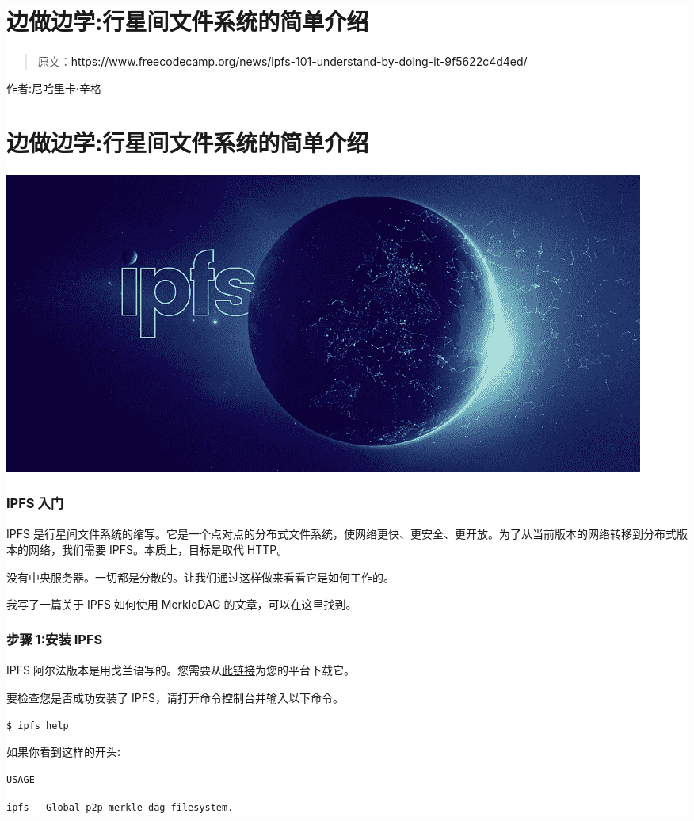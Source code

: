 # 边做边学:行星间文件系统的简单介绍

> 原文：<https://www.freecodecamp.org/news/ipfs-101-understand-by-doing-it-9f5622c4d4ed/>

作者:尼哈里卡·辛格

# 边做边学:行星间文件系统的简单介绍

![0B3eYNwEEIi5xR23JKLjlV4uByMKFOEuex5z](img/13ef7bcb07b05f800ef3093dd90a4413.png)

### IPFS 入门

IPFS 是行星间文件系统的缩写。它是一个点对点的分布式文件系统，使网络更快、更安全、更开放。为了从当前版本的网络转移到分布式版本的网络，我们需要 IPFS。本质上，目标是取代 HTTP。

没有中央服务器。一切都是分散的。让我们通过这样做来看看它是如何工作的。

我写了一篇关于 IPFS 如何使用 MerkleDAG 的文章，可以在这里找到。

### 步骤 1:安装 IPFS

IPFS 阿尔法版本是用戈兰语写的。您需要从[此链接](https://ipfs.io/docs/install/)为您的平台下载它。

要检查您是否成功安装了 IPFS，请打开命令控制台并输入以下命令。

```
$ ipfs help
```

如果你看到这样的开头:

```
USAGE
```

```
ipfs - Global p2p merkle-dag filesystem.
```
